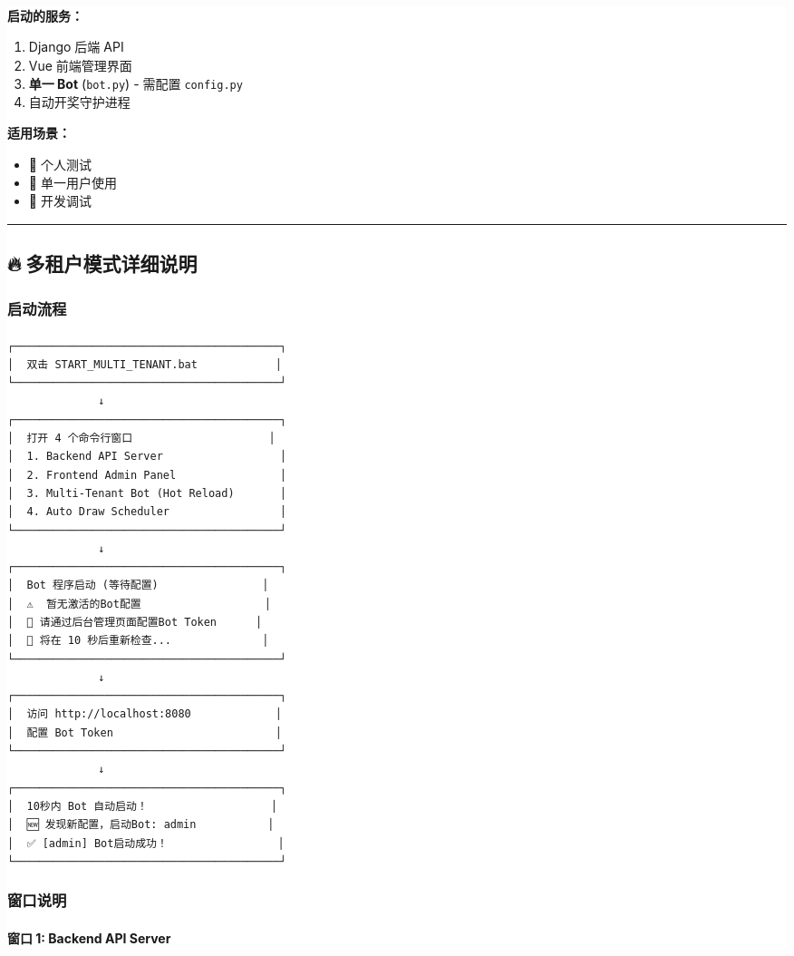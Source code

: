 **启动的服务：**
1. Django 后端 API
2. Vue 前端管理界面
3. **单一 Bot** (`bot.py`) - 需配置 `config.py`
4. 自动开奖守护进程

**适用场景：**
- 🧪 个人测试
- 👤 单一用户使用
- 📝 开发调试

---

## 🔥 多租户模式详细说明

### 启动流程

```
┌─────────────────────────────────────────┐
│  双击 START_MULTI_TENANT.bat            │
└─────────────────────────────────────────┘
              ↓
┌─────────────────────────────────────────┐
│  打开 4 个命令行窗口                     │
│  1. Backend API Server                  │
│  2. Frontend Admin Panel                │
│  3. Multi-Tenant Bot (Hot Reload)       │
│  4. Auto Draw Scheduler                 │
└─────────────────────────────────────────┘
              ↓
┌─────────────────────────────────────────┐
│  Bot 程序启动 (等待配置)                │
│  ⚠️  暂无激活的Bot配置                   │
│  📝 请通过后台管理页面配置Bot Token      │
│  🔄 将在 10 秒后重新检查...              │
└─────────────────────────────────────────┘
              ↓
┌─────────────────────────────────────────┐
│  访问 http://localhost:8080             │
│  配置 Bot Token                         │
└─────────────────────────────────────────┘
              ↓
┌─────────────────────────────────────────┐
│  10秒内 Bot 自动启动！                   │
│  🆕 发现新配置，启动Bot: admin           │
│  ✅ [admin] Bot启动成功！                 │
└─────────────────────────────────────────┘
```

### 窗口说明

#### 窗口 1: Backend API Server
